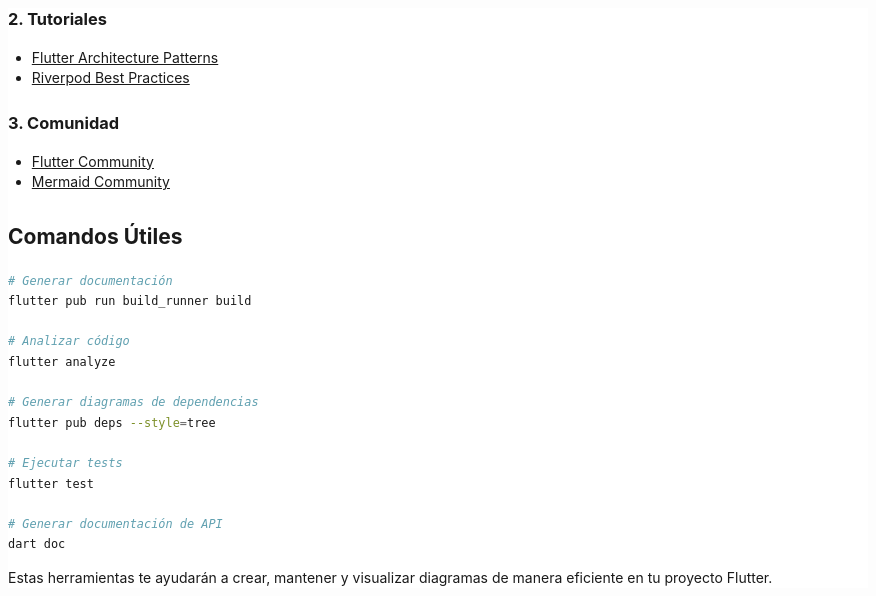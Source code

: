 ### 2. **Tutoriales**
- [Flutter Architecture Patterns](https://flutter.dev/docs/development/data-and-backend/state-mgmt/simple)
- [Riverpod Best Practices](https://riverpod.dev/docs/concepts/about_hooks)

### 3. **Comunidad**
- [Flutter Community](https://flutter.dev/community)
- [Mermaid Community](https://github.com/mermaid-js/mermaid)

## Comandos Útiles

```bash
# Generar documentación
flutter pub run build_runner build

# Analizar código
flutter analyze

# Generar diagramas de dependencias
flutter pub deps --style=tree

# Ejecutar tests
flutter test

# Generar documentación de API
dart doc
```

Estas herramientas te ayudarán a crear, mantener y visualizar diagramas de manera eficiente en tu proyecto Flutter. 